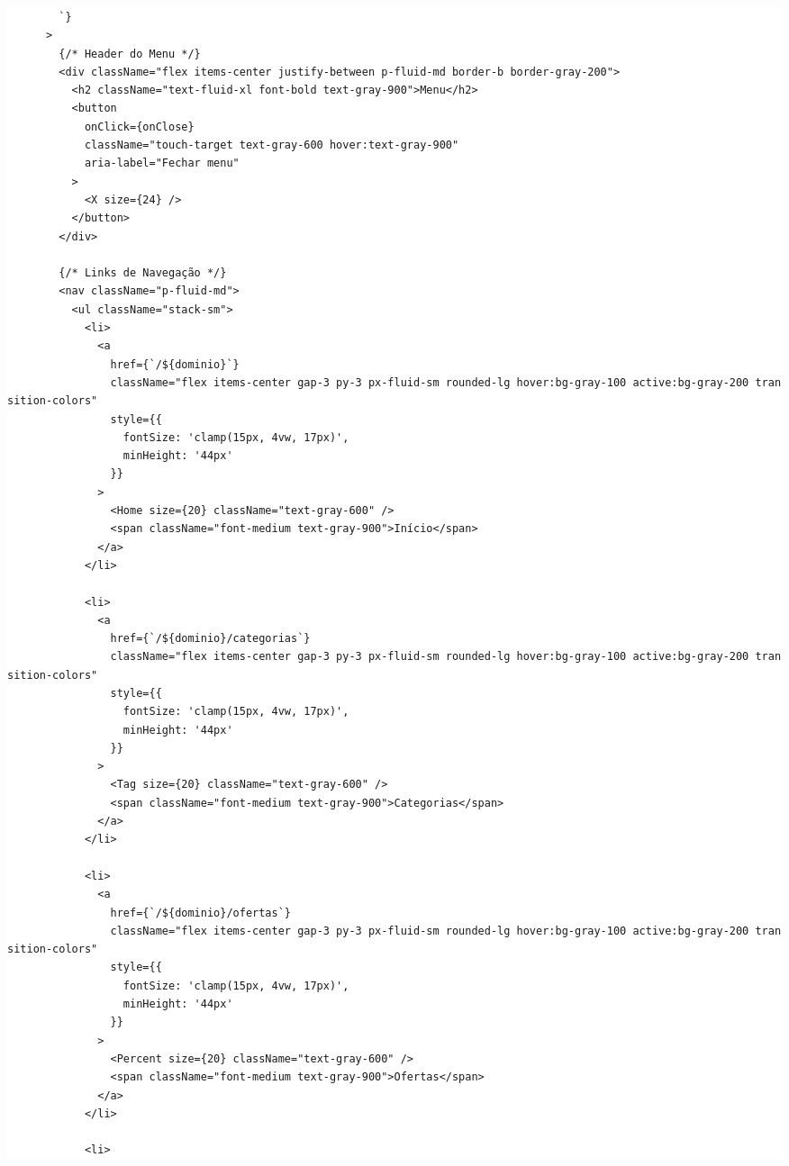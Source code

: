 ```tsx
        `}
      >
        {/* Header do Menu */}
        <div className="flex items-center justify-between p-fluid-md border-b border-gray-200">
          <h2 className="text-fluid-xl font-bold text-gray-900">Menu</h2>
          <button
            onClick={onClose}
            className="touch-target text-gray-600 hover:text-gray-900"
            aria-label="Fechar menu"
          >
            <X size={24} />
          </button>
        </div>

        {/* Links de Navegação */}
        <nav className="p-fluid-md">
          <ul className="stack-sm">
            <li>
              <a
                href={`/${dominio}`}
                className="flex items-center gap-3 py-3 px-fluid-sm rounded-lg hover:bg-gray-100 active:bg-gray-200 transition-colors"
                style={{
                  fontSize: 'clamp(15px, 4vw, 17px)',
                  minHeight: '44px'
                }}
              >
                <Home size={20} className="text-gray-600" />
                <span className="font-medium text-gray-900">Início</span>
              </a>
            </li>

            <li>
              <a
                href={`/${dominio}/categorias`}
                className="flex items-center gap-3 py-3 px-fluid-sm rounded-lg hover:bg-gray-100 active:bg-gray-200 transition-colors"
                style={{
                  fontSize: 'clamp(15px, 4vw, 17px)',
                  minHeight: '44px'
                }}
              >
                <Tag size={20} className="text-gray-600" />
                <span className="font-medium text-gray-900">Categorias</span>
              </a>
            </li>

            <li>
              <a
                href={`/${dominio}/ofertas`}
                className="flex items-center gap-3 py-3 px-fluid-sm rounded-lg hover:bg-gray-100 active:bg-gray-200 transition-colors"
                style={{
                  fontSize: 'clamp(15px, 4vw, 17px)',
                  minHeight: '44px'
                }}
              >
                <Percent size={20} className="text-gray-600" />
                <span className="font-medium text-gray-900">Ofertas</span>
              </a>
            </li>

            <li>
```